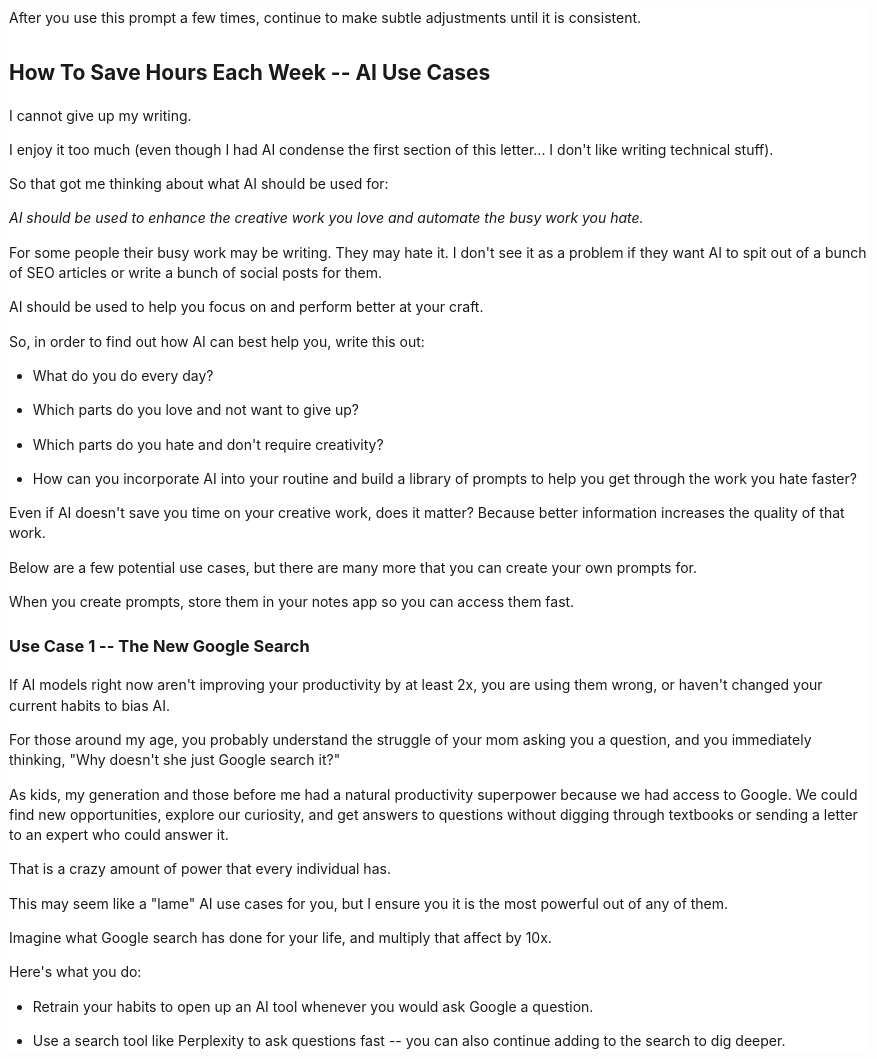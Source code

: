 After you use this prompt a few times, continue to make subtle adjustments until it is consistent.

## How To Save Hours Each Week -- AI Use Cases

I cannot give up my writing.

I enjoy it too much (even though I had AI condense the first section of this letter... I don't like writing technical stuff).

So that got me thinking about what AI should be used for:

*AI should be used to enhance the creative work you love and automate the busy work you hate.*

For some people their busy work may be writing. They may hate it. I don't see it as a problem if they want AI to spit out of a bunch of SEO articles or write a bunch of social posts for them.

AI should be used to help you focus on and perform better at your craft.

So, in order to find out how AI can best help you, write this out:

*   What do you do every day?

*   Which parts do you love and not want to give up?

*   Which parts do you hate and don't require creativity?

*   How can you incorporate AI into your routine and build a library of prompts to help you get through the work you hate faster?

Even if AI doesn't save you time on your creative work, does it matter? Because better information increases the quality of that work.

Below are a few potential use cases, but there are many more that you can create your own prompts for.

When you create prompts, store them in your notes app so you can access them fast.

### Use Case 1 -- The New Google Search

If AI models right now aren't improving your productivity by at least 2x, you are using them wrong, or haven't changed your current habits to bias AI.

For those around my age, you probably understand the struggle of your mom asking you a question, and you immediately thinking, "Why doesn't she just Google search it?"

As kids, my generation and those before me had a natural productivity superpower because we had access to Google. We could find new opportunities, explore our curiosity, and get answers to questions without digging through textbooks or sending a letter to an expert who could answer it.

That is a crazy amount of power that every individual has.

This may seem like a "lame" AI use cases for you, but I ensure you it is the most powerful out of any of them.

Imagine what Google search has done for your life, and multiply that affect by 10x.

Here's what you do:

*   Retrain your habits to open up an AI tool whenever you would ask Google a question.

*   Use a search tool like Perplexity to ask questions fast -- you can also continue adding to the search to dig deeper.
